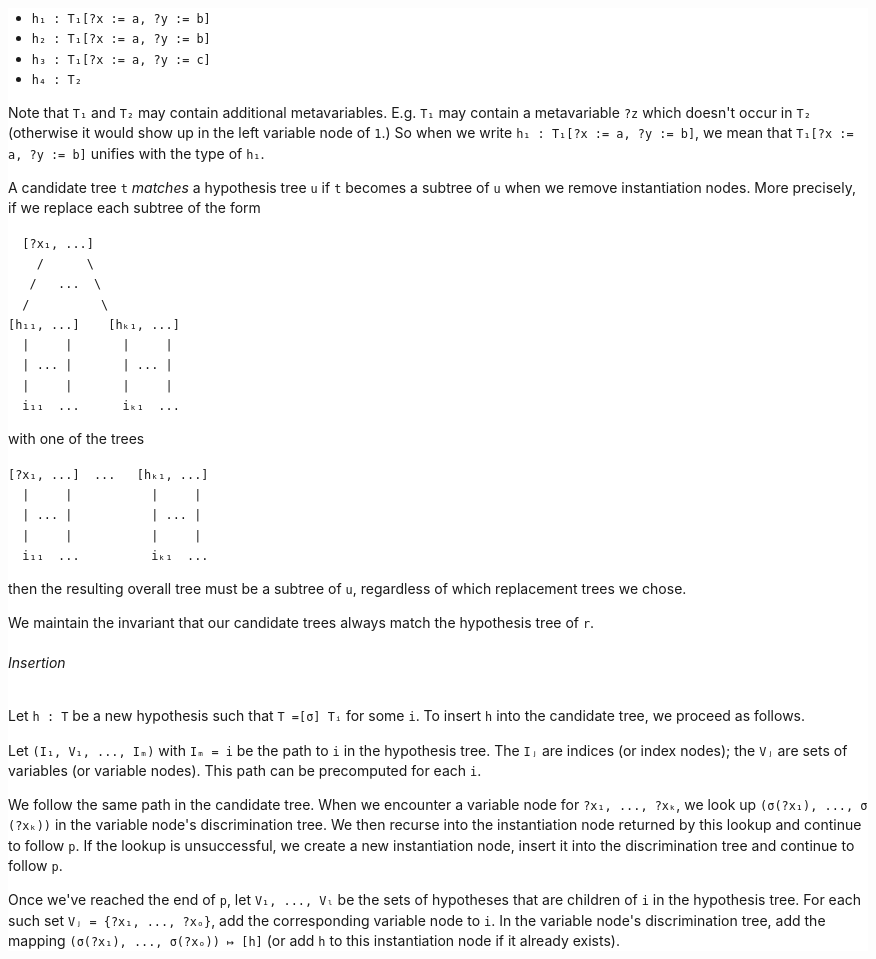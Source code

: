 - `h₁ : T₁[?x := a, ?y := b]`
- `h₂ : T₁[?x := a, ?y := b]`
- `h₃ : T₁[?x := a, ?y := c]`
- `h₄ : T₂`

Note that `T₁` and `T₂` may contain additional metavariables.
E.g. `T₁` may contain a metavariable `?z` which doesn't occur in `T₂` (otherwise it would show up in the left variable node of `1`.)
So when we write `h₁ : T₁[?x := a, ?y := b]`, we mean that `T₁[?x := a, ?y := b]` unifies with the type of `h₁`.

A candidate tree `t` *matches* a hypothesis tree `u` if `t` becomes a subtree of `u` when we remove instantiation nodes.
More precisely, if we replace each subtree of the form
```
  [?x₁, ...]
    /      \
   /   ...  \
  /          \
[h₁₁, ...]    [hₖ₁, ...]
  |     |       |     |
  | ... |       | ... |
  |     |       |     |
  i₁₁  ...      iₖ₁  ...
```
with one of the trees
```
[?x₁, ...]  ...   [hₖ₁, ...]
  |     |           |     |
  | ... |           | ... |
  |     |           |     |
  i₁₁  ...          iₖ₁  ...
```
then the resulting overall tree must be a subtree of `u`, regardless of which replacement trees we chose.

We maintain the invariant that our candidate trees always match the hypothesis tree of `r`.

###### Insertion

Let `h : T` be a new hypothesis such that `T =[σ] Tᵢ` for some `i`.
To insert `h` into the candidate tree, we proceed as follows.

Let `(I₁, V₁, ..., Iₘ)` with `Iₘ = i` be the path to `i` in the hypothesis tree.
The `Iⱼ` are indices (or index nodes); the `Vⱼ` are sets of variables (or variable nodes).
This path can be precomputed for each `i`.

We follow the same path in the candidate tree.
When we encounter a variable node for `?x₁, ..., ?xₖ`, we look up `(σ(?x₁), ..., σ(?xₖ))` in the variable node's discrimination tree.
We then recurse into the instantiation node returned by this lookup and continue to follow `p`.
If the lookup is unsuccessful, we create a new instantiation node, insert it into the discrimination tree and continue to follow `p`.

Once we've reached the end of `p`, let `V₁, ..., Vₗ` be the sets of hypotheses that are children of `i` in the hypothesis tree.
For each such set `Vⱼ = {?x₁, ..., ?xₒ}`, add the corresponding variable node to `i`.
In the variable node's discrimination tree, add the mapping `(σ(?x₁), ..., σ(?xₒ)) ↦ [h]` (or add `h` to this instantiation node if it already exists).
